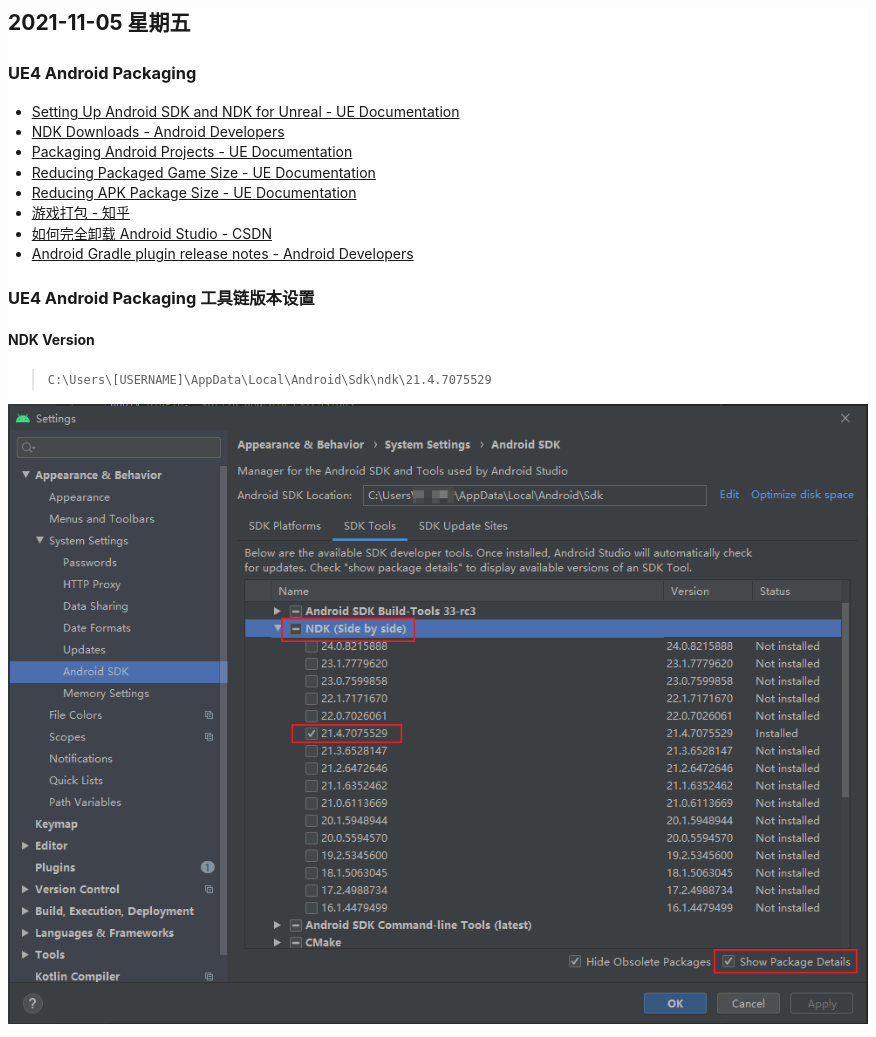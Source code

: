 ## 2021-11-05 星期五

### UE4 Android Packaging

* [Setting Up Android SDK and NDK for Unreal - UE Documentation](https://docs.unrealengine.com/4.26/en-US/SharingAndReleasing/Mobile/Android/Setup/AndroidStudio/)
* [NDK Downloads - Android Developers](https://developer.android.com/ndk/downloads)
* [Packaging Android Projects - UE Documentation](https://docs.unrealengine.com/4.26/en-US/SharingAndReleasing/Mobile/Android/PackagingAndroidProject/)
* [Reducing Packaged Game Size - UE Documentation](https://docs.unrealengine.com/4.26/en-US/TestingAndOptimization/PerformanceAndProfiling/ReducingPackageSize/)
* [Reducing APK Package Size - UE Documentation](https://docs.unrealengine.com/4.26/en-US/SharingAndReleasing/Mobile/Android/ReducingAPKSize/)
* [游戏打包 - 知乎](https://zhuanlan.zhihu.com/p/60996027)
* [如何完全卸载 Android Studio - CSDN](https://blog.csdn.net/qq_33721320/article/details/114977456)
* [Android Gradle plugin release notes - Android Developers](https://developer.android.google.cn/studio/releases/gradle-plugin)

### UE4 Android Packaging 工具链版本设置

#### NDK Version

> `C:\Users\[USERNAME]\AppData\Local\Android\Sdk\ndk\21.4.7075529`

![image-20220510194347481](media/PRG-0008-A-Game-Development-Blackboard-Part-3/image-20220510194347481.png)
